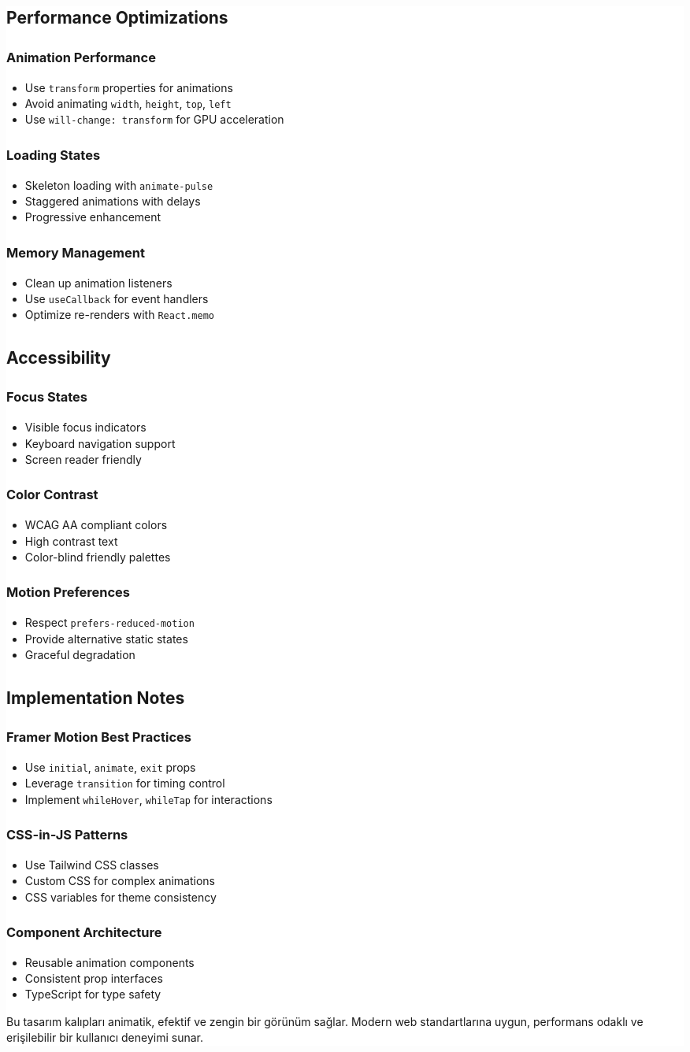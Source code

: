 ## Performance Optimizations

### Animation Performance
- Use `transform` properties for animations
- Avoid animating `width`, `height`, `top`, `left`
- Use `will-change: transform` for GPU acceleration

### Loading States
- Skeleton loading with `animate-pulse`
- Staggered animations with delays
- Progressive enhancement

### Memory Management
- Clean up animation listeners
- Use `useCallback` for event handlers
- Optimize re-renders with `React.memo`

## Accessibility

### Focus States
- Visible focus indicators
- Keyboard navigation support
- Screen reader friendly

### Color Contrast
- WCAG AA compliant colors
- High contrast text
- Color-blind friendly palettes

### Motion Preferences
- Respect `prefers-reduced-motion`
- Provide alternative static states
- Graceful degradation

## Implementation Notes

### Framer Motion Best Practices
- Use `initial`, `animate`, `exit` props
- Leverage `transition` for timing control
- Implement `whileHover`, `whileTap` for interactions

### CSS-in-JS Patterns
- Use Tailwind CSS classes
- Custom CSS for complex animations
- CSS variables for theme consistency

### Component Architecture
- Reusable animation components
- Consistent prop interfaces
- TypeScript for type safety

Bu tasarım kalıpları animatik, efektif ve zengin bir görünüm sağlar. Modern web standartlarına uygun, performans odaklı ve erişilebilir bir kullanıcı deneyimi sunar.
